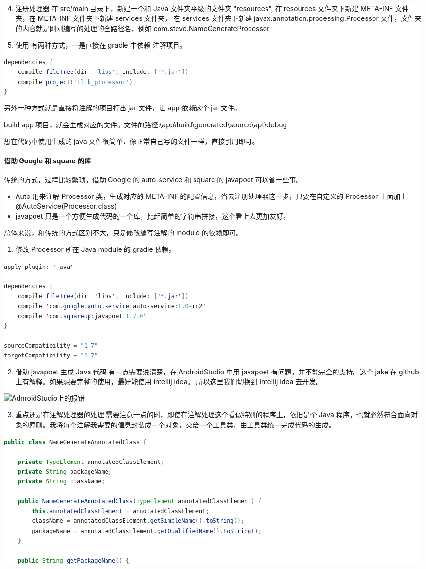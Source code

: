 
4. 注册处理器
在 src/main 目录下，新建一个和 Java  文件夹平级的文件夹 "resources", 在 resources 文件夹下新建 META-INF 文件夹，在 META-INF 文件夹下新建 services 文件夹， 在 services 文件夹下新建 javax.annotation.processing.Processor 文件，文件夹的内容就是刚刚编写的处理的全路径名，例如 com.steve.NameGenerateProcessor

5. 使用
有两种方式，一是直接在 gradle 中依赖 注解项目。
```groovy
dependencies {
    compile fileTree(dir: 'libs', include: ['*.jar'])
    compile project(':lib_processor')
}
```
另外一种方式就是直接将注解的项目打出 jar 文件，让 app 依赖这个 jar  文件。

build app 项目，就会生成对应的文件。文件的路径:\app\build\generated\source\apt\debug

想在代码中使用生成的 java 文件很简单，像正常自己写的文件一样，直接引用即可。

#### 借助 Google 和 square 的库
传统的方式，过程比较繁琐，借助 Google  的 auto-service 和 square 的 javapoet 可以省一些事。

- Auto
用来注解 Processor 类，生成对应的 META-INF 的配置信息，省去注册处理器这一步，只要在自定义的 Processor 上面加上 @AutoService(Processor.class)
- javapoet
只是一个方便生成代码的一个库，比起简单的字符串拼接，这个看上去更加友好。

总体来说，和传统的方式区别不大，只是修改编写注解的 module 的依赖即可。

1. 修改 Processor 所在 Java module 的 gradle 依赖。

```java
apply plugin: 'java'

dependencies {
    compile fileTree(dir: 'libs', include: ['*.jar'])
    compile 'com.google.auto.service:auto-service:1.0-rc2'
    compile 'com.squareup:javapoet:1.7.0'
}

sourceCompatibility = "1.7"
targetCompatibility = "1.7"
```
2. 借助 javapoet 生成 Java 代码
有一点需要说清楚，在 AndroidStudio 中用 javapoet 有问题，并不能完全的支持。[这个 jake 在 github 上有解释](https://github.com/square/javapoet/issues/139)。如果想要完整的使用，最好能使用 intellij idea。
所以这里我们切换到 intellij idea 去开发。

![AdnroidStudio上的报错](https://img2018.cnblogs.com/blog/651000/201903/651000-20190321232557805-1097532522.png)

3. 重点还是在注解处理器的处理
需要注意一点的时，即使在注解处理这个看似特别的程序上，依旧是个 Java 程序，也就必然符合面向对象的原则。我将每个注解我需要的信息封装成一个对象，交给一个工具类，由工具类统一完成代码的生成。
```java
public class NameGenerateAnnotatedClass {

    private TypeElement annotatedClassElement;
    private String packageName;
    private String className;

    public NameGenerateAnnotatedClass(TypeElement annotatedClassElement) {
        this.annotatedClassElement = annotatedClassElement;
        className = annotatedClassElement.getSimpleName().toString();
        packageName = annotatedClassElement.getQualifiedName().toString();
    }

    public String getPackageName() {
```